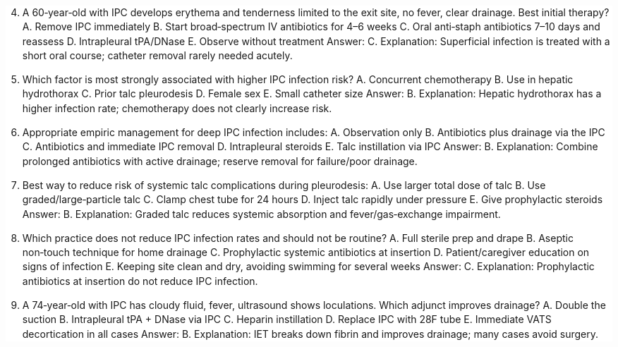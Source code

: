 4. A 60‑year‑old with IPC develops erythema and tenderness limited to the exit site, no fever, clear drainage. Best initial therapy?
A. Remove IPC immediately
B. Start broad‑spectrum IV antibiotics for 4–6 weeks
C. Oral anti‑staph antibiotics 7–10 days and reassess
D. Intrapleural tPA/DNase
E. Observe without treatment
Answer: C.
Explanation: Superficial infection is treated with a short oral course; catheter removal rarely needed acutely.

5. Which factor is most strongly associated with higher IPC infection risk?
A. Concurrent chemotherapy
B. Use in hepatic hydrothorax
C. Prior talc pleurodesis
D. Female sex
E. Small catheter size
Answer: B.
Explanation: Hepatic hydrothorax has a higher infection rate; chemotherapy does not clearly increase risk.

6. Appropriate empiric management for deep IPC infection includes:
A. Observation only
B. Antibiotics plus drainage via the IPC
C. Antibiotics and immediate IPC removal
D. Intrapleural steroids
E. Talc instillation via IPC
Answer: B.
Explanation: Combine prolonged antibiotics with active drainage; reserve removal for failure/poor drainage.

7. Best way to reduce risk of systemic talc complications during pleurodesis:
A. Use larger total dose of talc
B. Use graded/large‑particle talc
C. Clamp chest tube for 24 hours
D. Inject talc rapidly under pressure
E. Give prophylactic steroids
Answer: B.
Explanation: Graded talc reduces systemic absorption and fever/gas‑exchange impairment.

8. Which practice does not reduce IPC infection rates and should not be routine?
A. Full sterile prep and drape
B. Aseptic non‑touch technique for home drainage
C. Prophylactic systemic antibiotics at insertion
D. Patient/caregiver education on signs of infection
E. Keeping site clean and dry, avoiding swimming for several weeks
Answer: C.
Explanation: Prophylactic antibiotics at insertion do not reduce IPC infection.

9. A 74‑year‑old with IPC has cloudy fluid, fever, ultrasound shows loculations. Which adjunct improves drainage?
A. Double the suction
B. Intrapleural tPA + DNase via IPC
C. Heparin instillation
D. Replace IPC with 28F tube
E. Immediate VATS decortication in all cases
Answer: B.
Explanation: IET breaks down fibrin and improves drainage; many cases avoid surgery.
